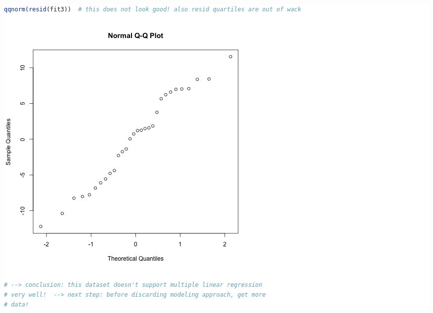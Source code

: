 ```r
qqnorm(resid(fit3))  # this does not look good! also resid quartiles are out of wack
```

![plot of chunk unnamed-chunk-8](figure/unnamed-chunk-82.png) 

```r
# --> conclusion: this dataset doesn't support multiple linear regression
# very well!  --> next step: before discarding modeling approach, get more
# data!
```


